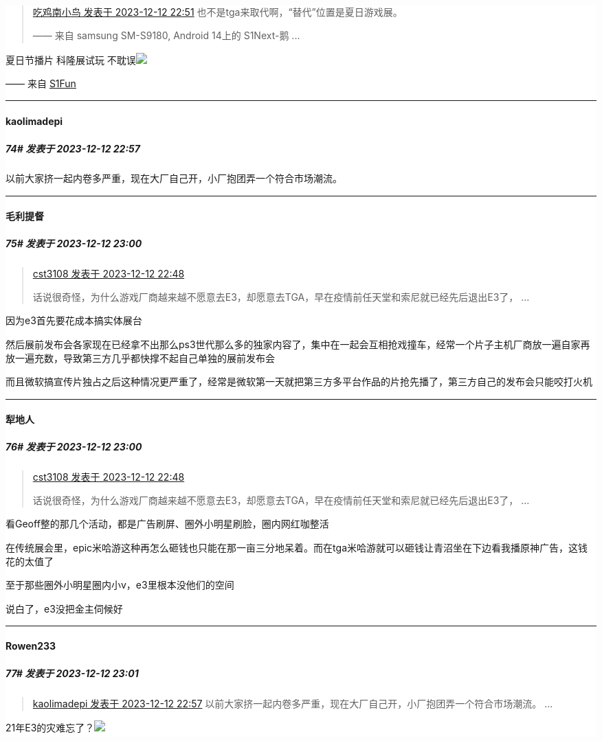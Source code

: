 <blockquote><a href="httphttps://bbs.saraba1st.com/2b/forum.php?mod=redirect&amp;goto=findpost&amp;pid=63309758&amp;ptid=2079917" target="_blank">吃鸡南小鸟 发表于 2023-12-12 22:51</a>
也不是tga来取代啊，“替代”位置是夏日游戏展。

—— 来自 samsung SM-S9180, Android 14上的 S1Next-鹅 ...</blockquote>
夏日节播片 科隆展试玩 不耽误<img src="https://static.saraba1st.com/image/smiley/face2017/067.png" referrerpolicy="no-referrer">

—— 来自 [S1Fun](https://s1fun.koalcat.com)

*****

####  kaolimadepi  
##### 74#       发表于 2023-12-12 22:57

以前大家挤一起内卷多严重，现在大厂自己开，小厂抱团弄一个符合市场潮流。

*****

####  毛利提督  
##### 75#       发表于 2023-12-12 23:00

<blockquote><a href="httphttps://bbs.saraba1st.com/2b/forum.php?mod=redirect&amp;goto=findpost&amp;pid=63309721&amp;ptid=2079917" target="_blank">cst3108 发表于 2023-12-12 22:48</a>

话说很奇怪，为什么游戏厂商越来越不愿意去E3，却愿意去TGA，早在疫情前任天堂和索尼就已经先后退出E3了， ...</blockquote>
因为e3首先要花成本搞实体展台

然后展前发布会各家现在已经拿不出那么ps3世代那么多的独家内容了，集中在一起会互相抢戏撞车，经常一个片子主机厂商放一遍自家再放一遍充数，导致第三方几乎都快撑不起自己单独的展前发布会

而且微软搞宣传片独占之后这种情况更严重了，经常是微软第一天就把第三方多平台作品的片抢先播了，第三方自己的发布会只能咬打火机

*****

####  犁地人  
##### 76#       发表于 2023-12-12 23:00

<blockquote><a href="httphttps://bbs.saraba1st.com/2b/forum.php?mod=redirect&amp;goto=findpost&amp;pid=63309721&amp;ptid=2079917" target="_blank">cst3108 发表于 2023-12-12 22:48</a>

话说很奇怪，为什么游戏厂商越来越不愿意去E3，却愿意去TGA，早在疫情前任天堂和索尼就已经先后退出E3了， ...</blockquote>
看Geoff整的那几个活动，都是广告刷屏、圈外小明星刷脸，圈内网红咖整活

在传统展会里，epic米哈游这种再怎么砸钱也只能在那一亩三分地呆着。而在tga米哈游就可以砸钱让青沼坐在下边看我播原神广告，这钱花的太值了

至于那些圈外小明星圈内小v，e3里根本没他们的空间

说白了，e3没把金主伺候好

*****

####  Rowen233  
##### 77#       发表于 2023-12-12 23:01

<blockquote><a href="httphttps://bbs.saraba1st.com/2b/forum.php?mod=redirect&amp;goto=findpost&amp;pid=63309809&amp;ptid=2079917" target="_blank">kaolimadepi 发表于 2023-12-12 22:57</a>
以前大家挤一起内卷多严重，现在大厂自己开，小厂抱团弄一个符合市场潮流。 ...</blockquote>
21年E3的灾难忘了？<img src="https://static.saraba1st.com/image/smiley/face2017/067.png" referrerpolicy="no-referrer">
